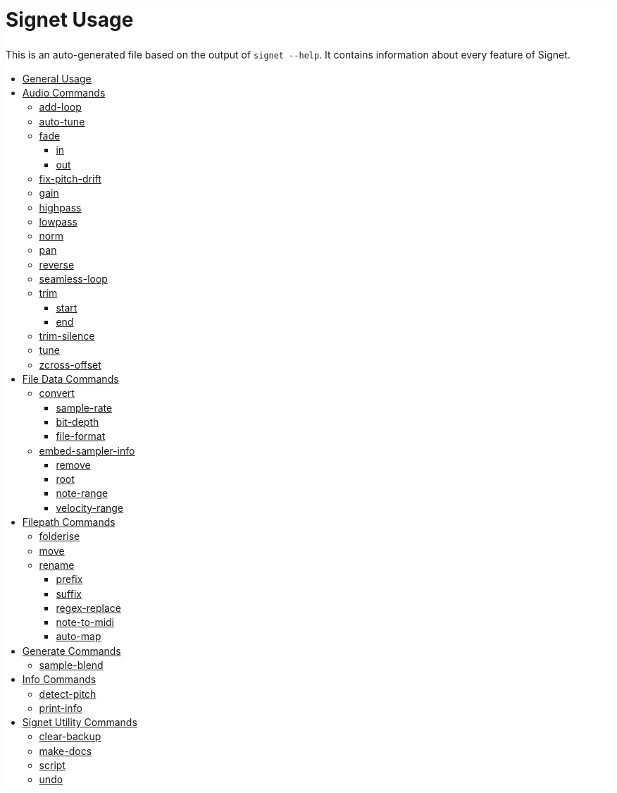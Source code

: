 # Signet Usage

This is an auto-generated file based on the output of `signet --help`. It contains information about every feature of Signet.

- [General Usage](#General-Usage)
- [Audio Commands](#Audio-Commands)
  - [add-loop](#sound-add-loop)
  - [auto-tune](#sound-auto-tune)
  - [fade](#sound-fade)
    - [in](#in)
    - [out](#out)
  - [fix-pitch-drift](#sound-fix-pitch-drift)
  - [gain](#sound-gain)
  - [highpass](#sound-highpass)
  - [lowpass](#sound-lowpass)
  - [norm](#sound-norm)
  - [pan](#sound-pan)
  - [reverse](#sound-reverse)
  - [seamless-loop](#sound-seamless-loop)
  - [trim](#sound-trim)
    - [start](#start)
    - [end](#end)
  - [trim-silence](#sound-trim-silence)
  - [tune](#sound-tune)
  - [zcross-offset](#sound-zcross-offset)
- [File Data Commands](#File-Data-Commands)
  - [convert](#sound-convert)
    - [sample-rate](#sample-rate)
    - [bit-depth](#bit-depth)
    - [file-format](#file-format)
  - [embed-sampler-info](#sound-embed-sampler-info)
    - [remove](#remove)
    - [root](#root)
    - [note-range](#note-range)
    - [velocity-range](#velocity-range)
- [Filepath Commands](#Filepath-Commands)
  - [folderise](#sound-folderise)
  - [move](#sound-move)
  - [rename](#sound-rename)
    - [prefix](#prefix)
    - [suffix](#suffix)
    - [regex-replace](#regex-replace)
    - [note-to-midi](#note-to-midi)
    - [auto-map](#auto-map)
- [Generate Commands](#Generate-Commands)
  - [sample-blend](#sound-sample-blend)
- [Info Commands](#Info-Commands)
  - [detect-pitch](#sound-detect-pitch)
  - [print-info](#sound-print-info)
- [Signet Utility Commands](#Signet-Utility-Commands)
  - [clear-backup](#sound-clear-backup)
  - [make-docs](#sound-make-docs)
  - [script](#sound-script)
  - [undo](#sound-undo)
